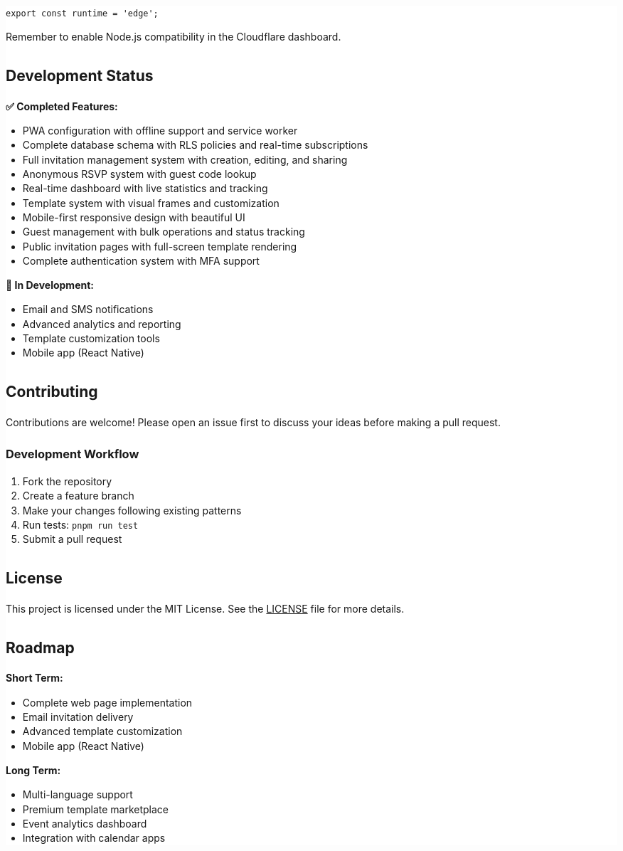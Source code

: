 ```tsx
export const runtime = 'edge';
```

Remember to enable Node.js compatibility in the Cloudflare dashboard.

## Development Status

**✅ Completed Features:**
- PWA configuration with offline support and service worker
- Complete database schema with RLS policies and real-time subscriptions
- Full invitation management system with creation, editing, and sharing
- Anonymous RSVP system with guest code lookup
- Real-time dashboard with live statistics and tracking
- Template system with visual frames and customization
- Mobile-first responsive design with beautiful UI
- Guest management with bulk operations and status tracking
- Public invitation pages with full-screen template rendering
- Complete authentication system with MFA support

**🚧 In Development:**
- Email and SMS notifications
- Advanced analytics and reporting
- Template customization tools
- Mobile app (React Native)

## Contributing

Contributions are welcome! Please open an issue first to discuss your ideas before making a pull request.

### Development Workflow
1. Fork the repository
2. Create a feature branch
3. Make your changes following existing patterns
4. Run tests: `pnpm run test`
5. Submit a pull request

## License

This project is licensed under the MIT License. See the [LICENSE](LICENSE) file for more details.

## Roadmap

**Short Term:**
- Complete web page implementation
- Email invitation delivery
- Advanced template customization
- Mobile app (React Native)

**Long Term:**
- Multi-language support
- Premium template marketplace
- Event analytics dashboard
- Integration with calendar apps
